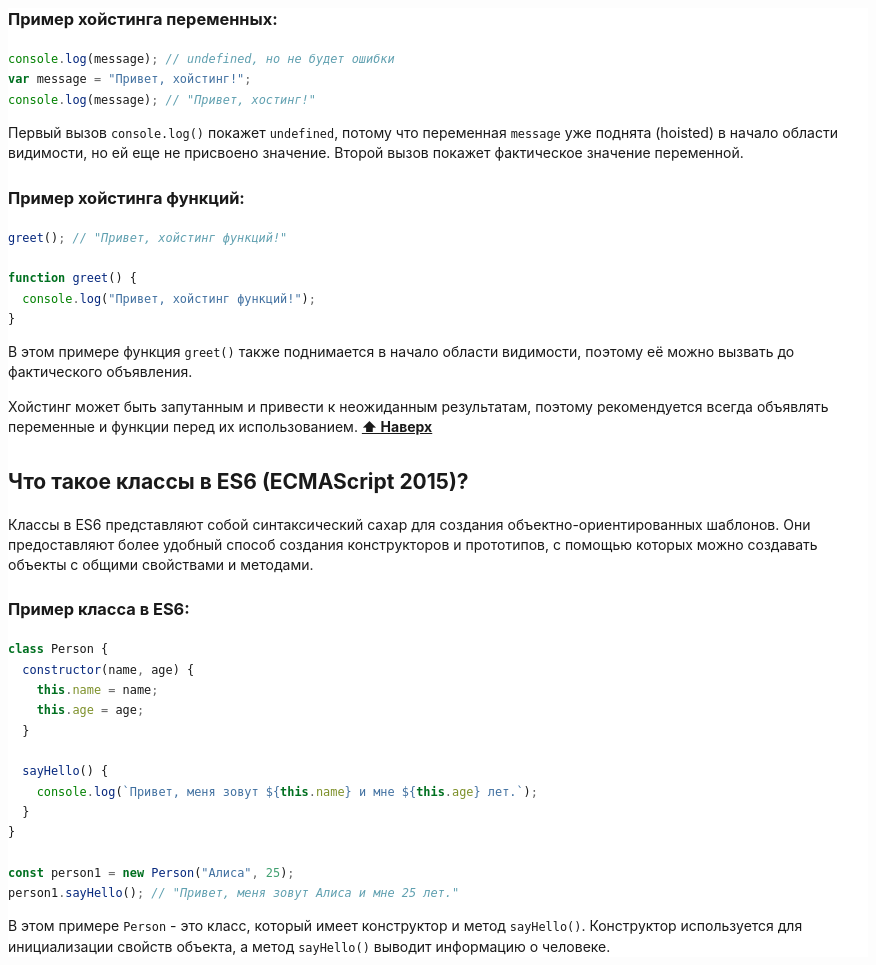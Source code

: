 ### Пример хойстинга переменных:

```javascript
console.log(message); // undefined, но не будет ошибки
var message = "Привет, хойстинг!";
console.log(message); // "Привет, хостинг!"
```

Первый вызов `console.log()` покажет `undefined`, потому что переменная `message` уже поднята (hoisted) в начало области видимости, но ей еще не присвоено значение. Второй вызов покажет фактическое значение переменной.

### Пример хойстинга функций:

```javascript
greet(); // "Привет, хойстинг функций!"

function greet() {
  console.log("Привет, хойстинг функций!");
}
```

В этом примере функция `greet()` также поднимается в начало области видимости, поэтому её можно вызвать до фактического объявления.

Хойстинг может быть запутанным и привести к неожиданным результатам, поэтому рекомендуется всегда объявлять переменные и функции перед их использованием.
**[⬆ Наверх](#содержание)**

## Что такое классы в ES6 (ECMAScript 2015)?

Классы в ES6 представляют собой синтаксический сахар для создания объектно-ориентированных шаблонов. Они предоставляют более удобный способ создания конструкторов и прототипов, с помощью которых можно создавать объекты с общими свойствами и методами.

### Пример класса в ES6:

```javascript
class Person {
  constructor(name, age) {
    this.name = name;
    this.age = age;
  }

  sayHello() {
    console.log(`Привет, меня зовут ${this.name} и мне ${this.age} лет.`);
  }
}

const person1 = new Person("Алиса", 25);
person1.sayHello(); // "Привет, меня зовут Алиса и мне 25 лет."
```

В этом примере `Person` - это класс, который имеет конструктор и метод `sayHello()`. Конструктор используется для инициализации свойств объекта, а метод `sayHello()` выводит информацию о человеке.
